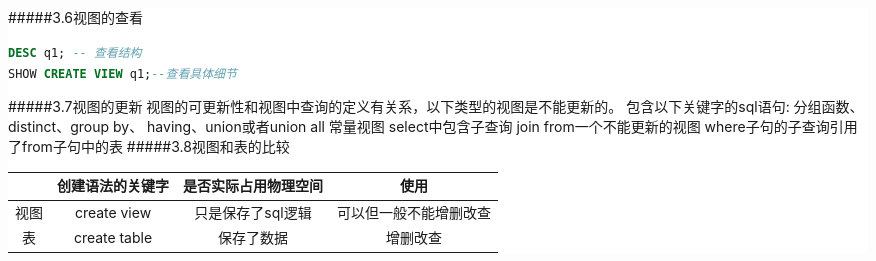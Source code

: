 #####3.6视图的查看

```sql
DESC q1; -- 查看结构
SHOW CREATE VIEW q1;--查看具体细节
```

#####3.7视图的更新
    视图的可更新性和视图中查询的定义有关系，以下类型的视图是不能更新的。
    包含以下关键字的sql语句:
        分组函数、distinct、group by、 having、union或者union all
        常量视图
        select中包含子查询
        join
        from一个不能更新的视图
        where子句的子查询引用了from子句中的表
#####3.8视图和表的比较

|      | 创建语法的关键字 | 是否实际占用物理空间 |          使用          |
| :--: | :--------------: | :------------------: | :--------------------: |
| 视图 |   create view    |  只是保存了sql逻辑   | 可以但一般不能增删改查 |
|  表  |   create table   |      保存了数据      |        增删改查        |

